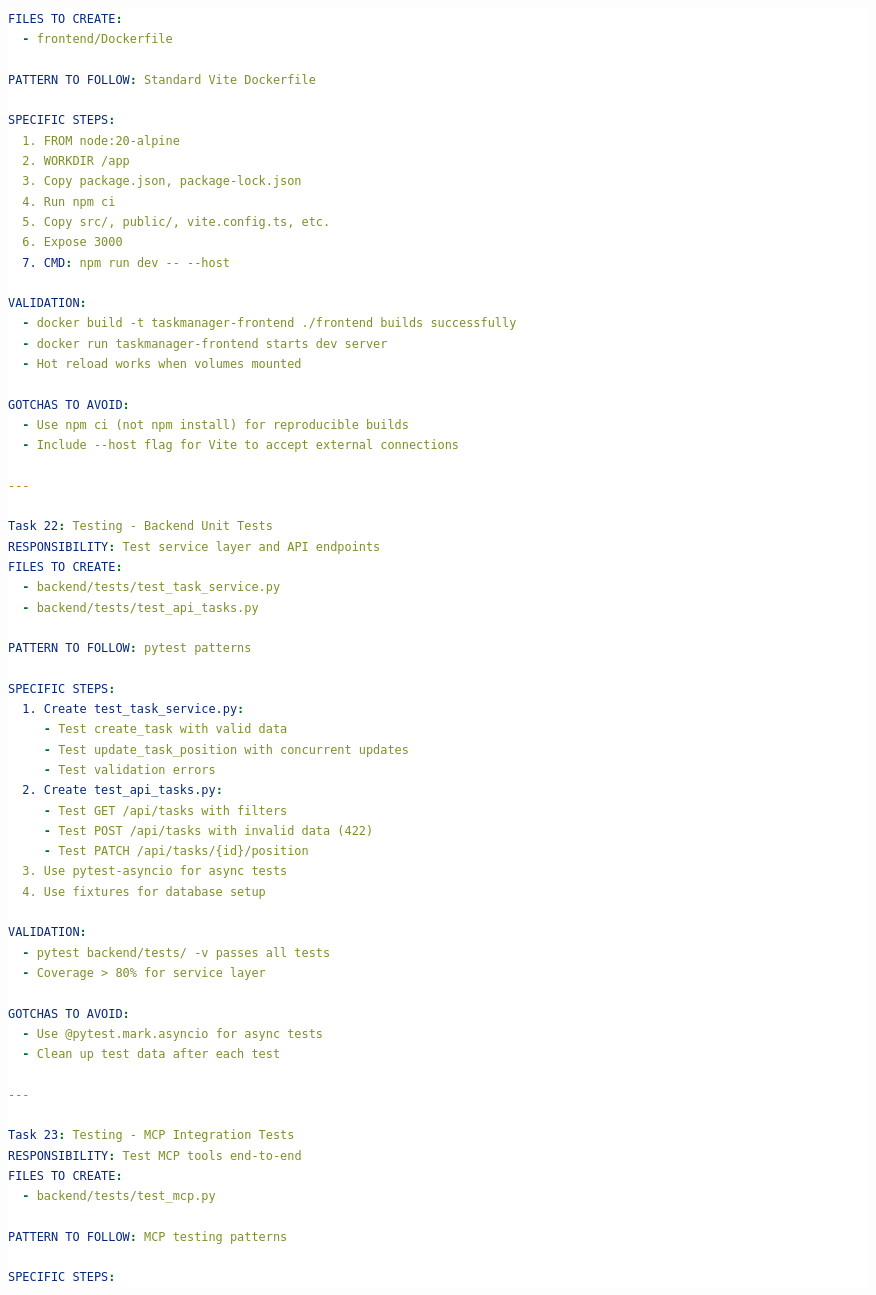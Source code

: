 ```yaml
FILES TO CREATE:
  - frontend/Dockerfile

PATTERN TO FOLLOW: Standard Vite Dockerfile

SPECIFIC STEPS:
  1. FROM node:20-alpine
  2. WORKDIR /app
  3. Copy package.json, package-lock.json
  4. Run npm ci
  5. Copy src/, public/, vite.config.ts, etc.
  6. Expose 3000
  7. CMD: npm run dev -- --host

VALIDATION:
  - docker build -t taskmanager-frontend ./frontend builds successfully
  - docker run taskmanager-frontend starts dev server
  - Hot reload works when volumes mounted

GOTCHAS TO AVOID:
  - Use npm ci (not npm install) for reproducible builds
  - Include --host flag for Vite to accept external connections

---

Task 22: Testing - Backend Unit Tests
RESPONSIBILITY: Test service layer and API endpoints
FILES TO CREATE:
  - backend/tests/test_task_service.py
  - backend/tests/test_api_tasks.py

PATTERN TO FOLLOW: pytest patterns

SPECIFIC STEPS:
  1. Create test_task_service.py:
     - Test create_task with valid data
     - Test update_task_position with concurrent updates
     - Test validation errors
  2. Create test_api_tasks.py:
     - Test GET /api/tasks with filters
     - Test POST /api/tasks with invalid data (422)
     - Test PATCH /api/tasks/{id}/position
  3. Use pytest-asyncio for async tests
  4. Use fixtures for database setup

VALIDATION:
  - pytest backend/tests/ -v passes all tests
  - Coverage > 80% for service layer

GOTCHAS TO AVOID:
  - Use @pytest.mark.asyncio for async tests
  - Clean up test data after each test

---

Task 23: Testing - MCP Integration Tests
RESPONSIBILITY: Test MCP tools end-to-end
FILES TO CREATE:
  - backend/tests/test_mcp.py

PATTERN TO FOLLOW: MCP testing patterns

SPECIFIC STEPS:
```